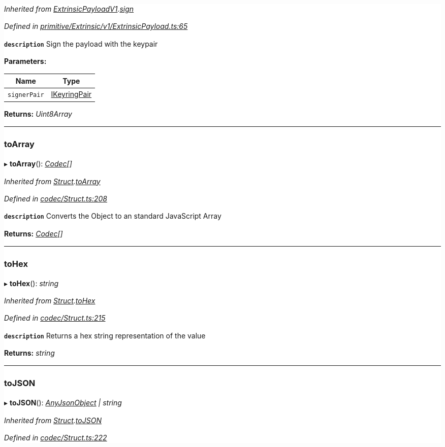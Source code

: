 *Inherited from [ExtrinsicPayloadV1](../classes/_primitive_extrinsic_v1_extrinsicpayload_.extrinsicpayloadv1.md).[sign](../classes/_primitive_extrinsic_v1_extrinsicpayload_.extrinsicpayloadv1.md#sign)*

*Defined in [primitive/Extrinsic/v1/ExtrinsicPayload.ts:65](https://github.com/polkadot-js/api/blob/0a27f63423/packages/types/src/primitive/Extrinsic/v1/ExtrinsicPayload.ts#L65)*

**`description`** Sign the payload with the keypair

**Parameters:**

Name | Type |
------ | ------ |
`signerPair` | [IKeyringPair](_types_.ikeyringpair.md) |

**Returns:** *Uint8Array*

___

###  toArray

▸ **toArray**(): *[Codec](_types_.codec.md)[]*

*Inherited from [Struct](../classes/_codec_struct_.struct.md).[toArray](../classes/_codec_struct_.struct.md#toarray)*

*Defined in [codec/Struct.ts:208](https://github.com/polkadot-js/api/blob/0a27f63423/packages/types/src/codec/Struct.ts#L208)*

**`description`** Converts the Object to an standard JavaScript Array

**Returns:** *[Codec](_types_.codec.md)[]*

___

###  toHex

▸ **toHex**(): *string*

*Inherited from [Struct](../classes/_codec_struct_.struct.md).[toHex](../classes/_codec_struct_.struct.md#tohex)*

*Defined in [codec/Struct.ts:215](https://github.com/polkadot-js/api/blob/0a27f63423/packages/types/src/codec/Struct.ts#L215)*

**`description`** Returns a hex string representation of the value

**Returns:** *string*

___

###  toJSON

▸ **toJSON**(): *[AnyJsonObject](_types_.anyjsonobject.md) | string*

*Inherited from [Struct](../classes/_codec_struct_.struct.md).[toJSON](../classes/_codec_struct_.struct.md#tojson)*

*Defined in [codec/Struct.ts:222](https://github.com/polkadot-js/api/blob/0a27f63423/packages/types/src/codec/Struct.ts#L222)*
